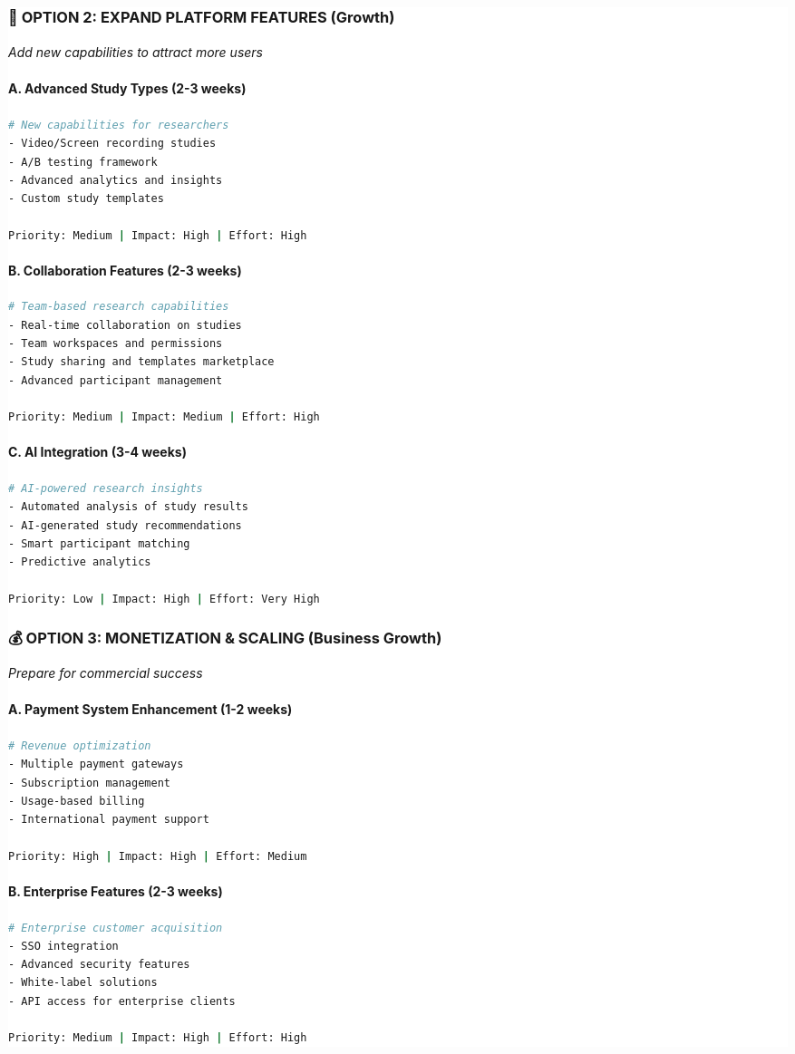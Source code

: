 ### 🚀 **OPTION 2: EXPAND PLATFORM FEATURES** (Growth)
*Add new capabilities to attract more users*

#### **A. Advanced Study Types** (2-3 weeks)
```bash
# New capabilities for researchers
- Video/Screen recording studies
- A/B testing framework
- Advanced analytics and insights
- Custom study templates

Priority: Medium | Impact: High | Effort: High
```

#### **B. Collaboration Features** (2-3 weeks)
```bash
# Team-based research capabilities
- Real-time collaboration on studies
- Team workspaces and permissions
- Study sharing and templates marketplace
- Advanced participant management

Priority: Medium | Impact: Medium | Effort: High
```

#### **C. AI Integration** (3-4 weeks)
```bash
# AI-powered research insights
- Automated analysis of study results
- AI-generated study recommendations
- Smart participant matching
- Predictive analytics

Priority: Low | Impact: High | Effort: Very High
```

### 💰 **OPTION 3: MONETIZATION & SCALING** (Business Growth)
*Prepare for commercial success*

#### **A. Payment System Enhancement** (1-2 weeks)
```bash
# Revenue optimization
- Multiple payment gateways
- Subscription management
- Usage-based billing
- International payment support

Priority: High | Impact: High | Effort: Medium
```

#### **B. Enterprise Features** (2-3 weeks)
```bash
# Enterprise customer acquisition
- SSO integration
- Advanced security features
- White-label solutions
- API access for enterprise clients

Priority: Medium | Impact: High | Effort: High
```
